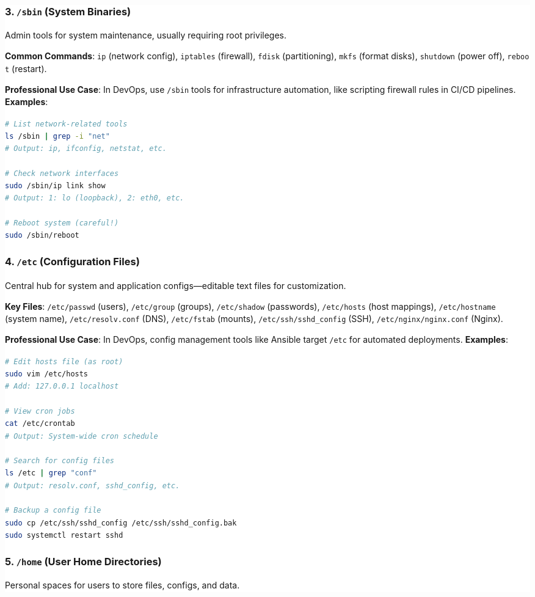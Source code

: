 ### 3. `/sbin` (System Binaries)
Admin tools for system maintenance, usually requiring root privileges.

**Common Commands**: `ip` (network config), `iptables` (firewall), `fdisk` (partitioning), `mkfs` (format disks), `shutdown` (power off), `reboot` (restart).

**Professional Use Case**: In DevOps, use `/sbin` tools for infrastructure automation, like scripting firewall rules in CI/CD pipelines.
**Examples**:
```bash
# List network-related tools
ls /sbin | grep -i "net"
# Output: ip, ifconfig, netstat, etc.

# Check network interfaces
sudo /sbin/ip link show
# Output: 1: lo (loopback), 2: eth0, etc.

# Reboot system (careful!)
sudo /sbin/reboot
```

### 4. `/etc` (Configuration Files)
Central hub for system and application configs—editable text files for customization.

**Key Files**: `/etc/passwd` (users), `/etc/group` (groups), `/etc/shadow` (passwords), `/etc/hosts` (host mappings), `/etc/hostname` (system name), `/etc/resolv.conf` (DNS), `/etc/fstab` (mounts), `/etc/ssh/sshd_config` (SSH), `/etc/nginx/nginx.conf` (Nginx).

**Professional Use Case**: In DevOps, config management tools like Ansible target `/etc` for automated deployments.
**Examples**:
```bash
# Edit hosts file (as root)
sudo vim /etc/hosts
# Add: 127.0.0.1 localhost

# View cron jobs
cat /etc/crontab
# Output: System-wide cron schedule

# Search for config files
ls /etc | grep "conf"
# Output: resolv.conf, sshd_config, etc.

# Backup a config file
sudo cp /etc/ssh/sshd_config /etc/ssh/sshd_config.bak
sudo systemctl restart sshd
```

### 5. `/home` (User Home Directories)
Personal spaces for users to store files, configs, and data.
